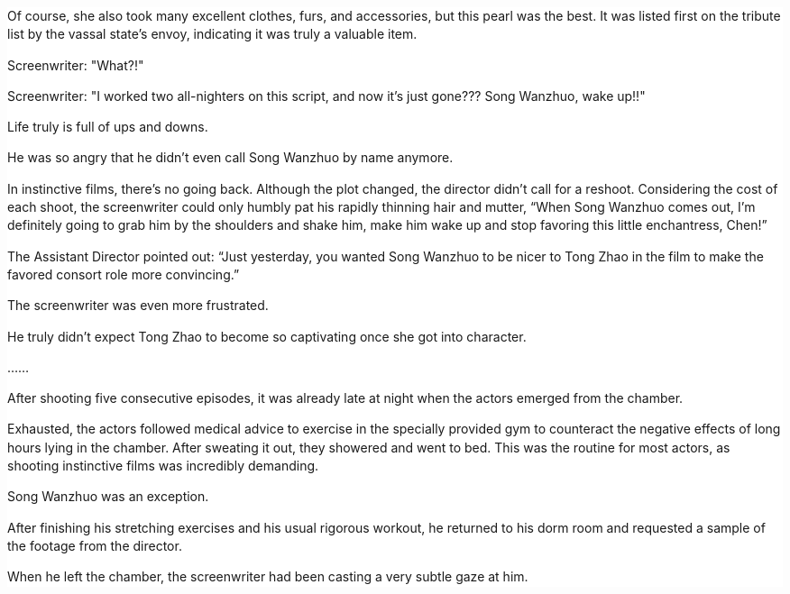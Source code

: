 
 
Of course, she also took many excellent clothes, furs, and accessories, but this pearl was the best. It was listed first on the tribute list by the vassal state’s envoy, indicating it was truly a valuable item.
 

 
Screenwriter: "What?!"
 

 
Screenwriter: "I worked two all-nighters on this script, and now it’s just gone??? Song Wanzhuo, wake up!!"
 

 
Life truly is full of ups and downs.
 

 
He was so angry that he didn’t even call Song Wanzhuo by name anymore.
 

 
In instinctive films, there’s no going back. Although the plot changed, the director didn’t call for a reshoot. Considering the cost of each shoot, the screenwriter could only humbly pat his rapidly thinning hair and mutter, “When Song Wanzhuo comes out, I’m definitely going to grab him by the shoulders and shake him, make him wake up and stop favoring this little enchantress, Chen!”
 

 
The Assistant Director pointed out: “Just yesterday, you wanted Song Wanzhuo to be nicer to Tong Zhao in the film to make the favored consort role more convincing.”
 

 
The screenwriter was even more frustrated.
 

 
He truly didn’t expect Tong Zhao to become so captivating once she got into character.
 

 
……
 

 
After shooting five consecutive episodes, it was already late at night when the actors emerged from the chamber.
 

 
Exhausted, the actors followed medical advice to exercise in the specially provided gym to counteract the negative effects of long hours lying in the chamber. After sweating it out, they showered and went to bed. This was the routine for most actors, as shooting instinctive films was incredibly demanding.
 

 
Song Wanzhuo was an exception.
 

 
After finishing his stretching exercises and his usual rigorous workout, he returned to his dorm room and requested a sample of the footage from the director.
 

 
When he left the chamber, the screenwriter had been casting a very subtle gaze at him.
 